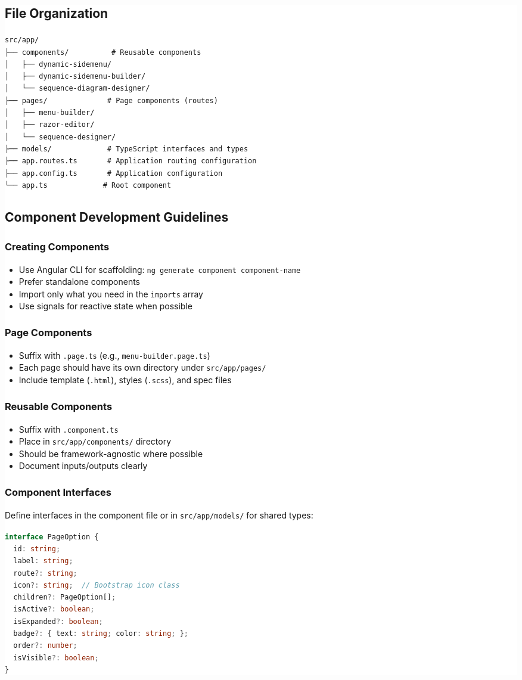 ## File Organization

```
src/app/
├── components/          # Reusable components
│   ├── dynamic-sidemenu/
│   ├── dynamic-sidemenu-builder/
│   └── sequence-diagram-designer/
├── pages/              # Page components (routes)
│   ├── menu-builder/
│   ├── razor-editor/
│   └── sequence-designer/
├── models/             # TypeScript interfaces and types
├── app.routes.ts       # Application routing configuration
├── app.config.ts       # Application configuration
└── app.ts             # Root component
```

## Component Development Guidelines

### Creating Components

- Use Angular CLI for scaffolding: `ng generate component component-name`
- Prefer standalone components
- Import only what you need in the `imports` array
- Use signals for reactive state when possible

### Page Components

- Suffix with `.page.ts` (e.g., `menu-builder.page.ts`)
- Each page should have its own directory under `src/app/pages/`
- Include template (`.html`), styles (`.scss`), and spec files

### Reusable Components

- Suffix with `.component.ts`
- Place in `src/app/components/` directory
- Should be framework-agnostic where possible
- Document inputs/outputs clearly

### Component Interfaces

Define interfaces in the component file or in `src/app/models/` for shared types:

```typescript
interface PageOption {
  id: string;
  label: string;
  route?: string;
  icon?: string;  // Bootstrap icon class
  children?: PageOption[];
  isActive?: boolean;
  isExpanded?: boolean;
  badge?: { text: string; color: string; };
  order?: number;
  isVisible?: boolean;
}
```
